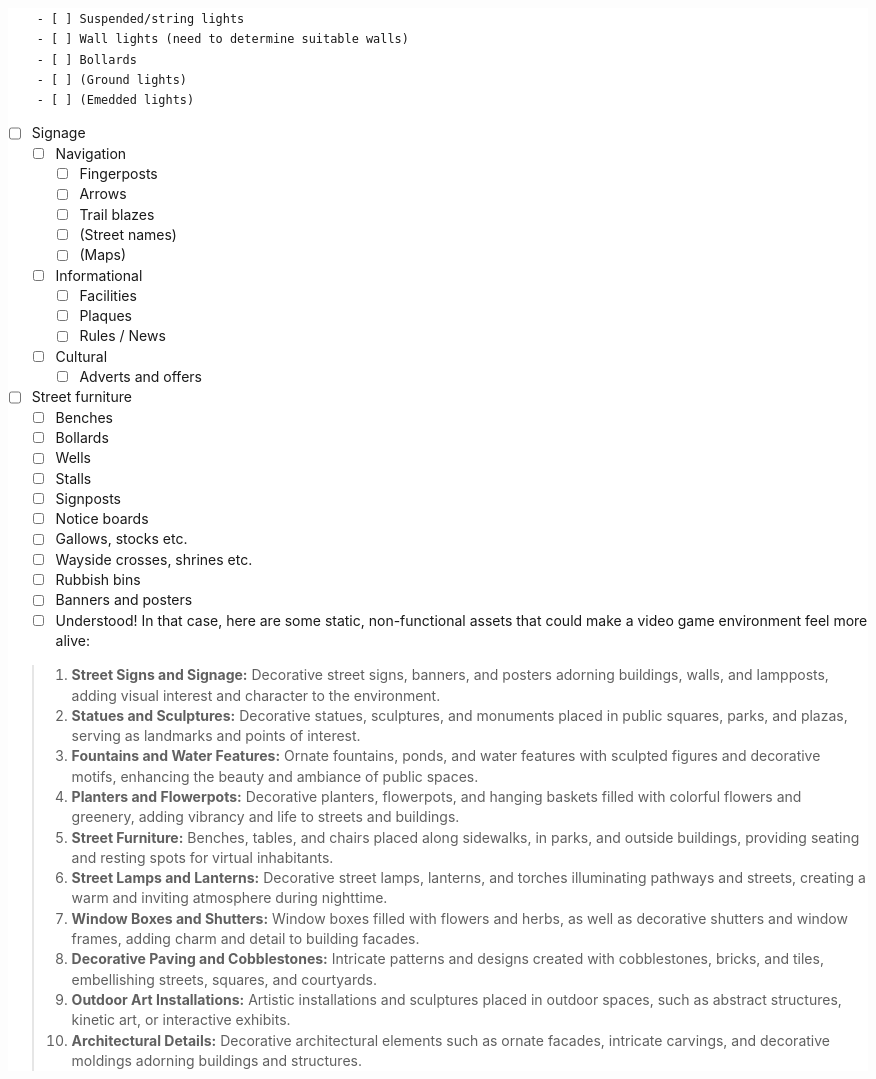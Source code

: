 		- [ ] Suspended/string lights
		- [ ] Wall lights (need to determine suitable walls)
		- [ ] Bollards
		- [ ] (Ground lights)
		- [ ] (Emedded lights)
- [ ] Signage
	- [ ] Navigation
		- [ ] Fingerposts
		- [ ] Arrows
		- [ ] Trail blazes
		- [ ] (Street names)
		- [ ] (Maps)
	- [ ] Informational
		- [ ] Facilities
		- [ ] Plaques
		- [ ] Rules / News
	- [ ] Cultural
		- [ ] Adverts and offers
- [ ] Street furniture
	- [ ] Benches
	- [ ] Bollards
	- [ ] Wells
	- [ ] Stalls
	- [ ] Signposts
	- [ ] Notice boards
	- [ ] Gallows, stocks etc.
	- [ ] Wayside crosses, shrines etc.
	- [ ] Rubbish bins
	- [ ] Banners and posters
	- [ ] Understood! In that case, here are some static, non-functional assets that could make a video game environment feel more alive:

>1. **Street Signs and Signage:** Decorative street signs, banners, and posters adorning buildings, walls, and lampposts, adding visual interest and character to the environment.
>2. **Statues and Sculptures:** Decorative statues, sculptures, and monuments placed in public squares, parks, and plazas, serving as landmarks and points of interest.
>3. **Fountains and Water Features:** Ornate fountains, ponds, and water features with sculpted figures and decorative motifs, enhancing the beauty and ambiance of public spaces.
>4. **Planters and Flowerpots:** Decorative planters, flowerpots, and hanging baskets filled with colorful flowers and greenery, adding vibrancy and life to streets and buildings.
>5. **Street Furniture:** Benches, tables, and chairs placed along sidewalks, in parks, and outside buildings, providing seating and resting spots for virtual inhabitants.
>6. **Street Lamps and Lanterns:** Decorative street lamps, lanterns, and torches illuminating pathways and streets, creating a warm and inviting atmosphere during nighttime.
>7. **Window Boxes and Shutters:** Window boxes filled with flowers and herbs, as well as decorative shutters and window frames, adding charm and detail to building facades.
>8. **Decorative Paving and Cobblestones:** Intricate patterns and designs created with cobblestones, bricks, and tiles, embellishing streets, squares, and courtyards.
>9. **Outdoor Art Installations:** Artistic installations and sculptures placed in outdoor spaces, such as abstract structures, kinetic art, or interactive exhibits.
>10. **Architectural Details:** Decorative architectural elements such as ornate facades, intricate carvings, and decorative moldings adorning buildings and structures.


